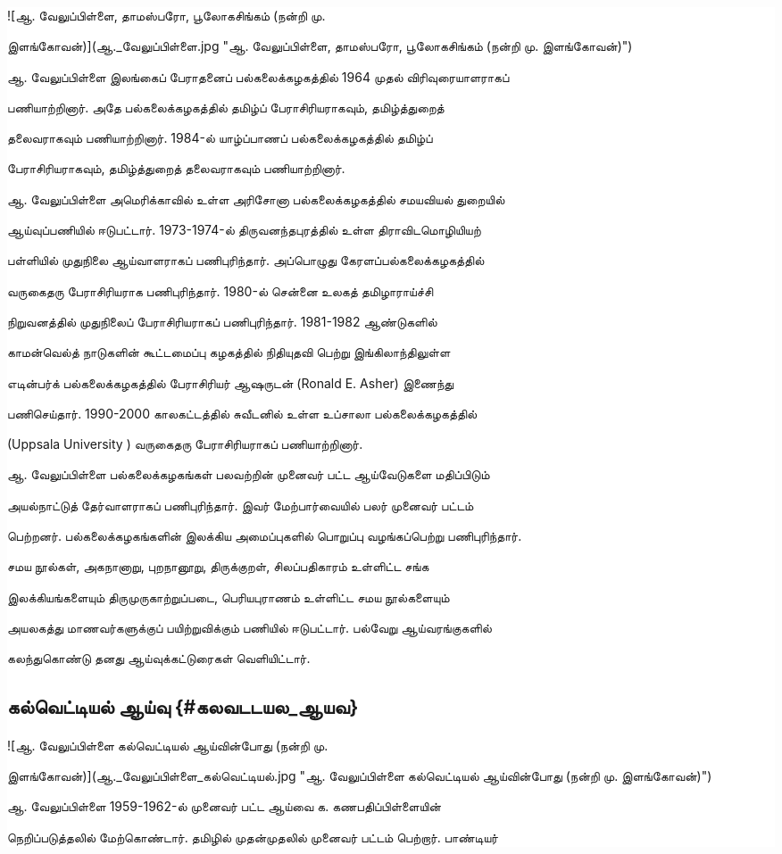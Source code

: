 

![ஆ. வேலுப்பிள்ளை, தாமஸ்பரோ, பூலோகசிங்கம் (நன்றி மு.

இளங்கோவன்)](ஆ._வேலுப்பிள்ளை.jpg "ஆ. வேலுப்பிள்ளை, தாமஸ்பரோ, பூலோகசிங்கம் (நன்றி மு. இளங்கோவன்)")

ஆ. வேலுப்பிள்ளை இலங்கைப் பேராதனைப் பல்கலைக்கழகத்தில் 1964 முதல் விரிவுரையாளராகப்

பணியாற்றினார். அதே பல்கலைக்கழகத்தில் தமிழ்ப் பேராசிரியராகவும், தமிழ்த்துறைத்

தலைவராகவும் பணியாற்றினார். 1984-ல் யாழ்ப்பாணப் பல்கலைக்கழகத்தில் தமிழ்ப்

பேராசிரியராகவும், தமிழ்த்துறைத் தலைவராகவும் பணியாற்றினார்.



ஆ. வேலுப்பிள்ளை அமெரிக்காவில் உள்ள அரிசோனா பல்கலைக்கழகத்தில் சமயவியல் துறையில்

ஆய்வுப்பணியில் ஈடுபட்டார். 1973-1974-ல் திருவனந்தபுரத்தில் உள்ள திராவிடமொழியியற்

பள்ளியில் முதுநிலை ஆய்வாளராகப் பணிபுரிந்தார். அப்பொழுது கேரளப்பல்கலைக்கழகத்தில்

வருகைதரு பேராசிரியராக பணிபுரிந்தார். 1980-ல் சென்னை உலகத் தமிழாராய்ச்சி

நிறுவனத்தில் முதுநிலைப் பேராசிரியராகப் பணிபுரிந்தார். 1981-1982 ஆண்டுகளில்

காமன்வெல்த் நாடுகளின் கூட்டமைப்பு கழகத்தில் நிதியுதவி பெற்று இங்கிலாந்திலுள்ள

எடின்பர்க் பல்கலைக்கழகத்தில் பேராசிரியர் ஆஷருடன் (Ronald E. Asher) இணைந்து

பணிசெய்தார். 1990-2000 காலகட்டத்தில் சுவீடனில் உள்ள உப்சாலா பல்கலைக்கழகத்தில்

(Uppsala University ) வருகைதரு பேராசிரியராகப் பணியாற்றினார்.



ஆ. வேலுப்பிள்ளை பல்கலைக்கழகங்கள் பலவற்றின் முனைவர் பட்ட ஆய்வேடுகளை மதிப்பிடும்

அயல்நாட்டுத் தேர்வாளராகப் பணிபுரிந்தார். இவர் மேற்பார்வையில் பலர் முனைவர் பட்டம்

பெற்றனர். பல்கலைக்கழகங்களின் இலக்கிய அமைப்புகளில் பொறுப்பு வழங்கப்பெற்று பணிபுரிந்தார்.

சமய நூல்கள், அகநானாறு, புறநானூறு, திருக்குறள், சிலப்பதிகாரம் உள்ளிட்ட சங்க

இலக்கியங்களையும் திருமுருகாற்றுப்படை, பெரியபுராணம் உள்ளிட்ட சமய நூல்களையும்

அயலகத்து மாணவர்களுக்குப் பயிற்றுவிக்கும் பணியில் ஈடுபட்டார். பல்வேறு ஆய்வரங்குகளில்

கலந்துகொண்டு தனது ஆய்வுக்கட்டுரைகள் வெளியிட்டார்.



## கல்வெட்டியல் ஆய்வு {#கலவடடயல_ஆயவ}



![ஆ. வேலுப்பிள்ளை கல்வெட்டியல் ஆய்வின்போது (நன்றி மு.

இளங்கோவன்)](ஆ._வேலுப்பிள்ளை_கல்வெட்டியல்.jpg "ஆ. வேலுப்பிள்ளை கல்வெட்டியல் ஆய்வின்போது (நன்றி மு. இளங்கோவன்)")

ஆ. வேலுப்பிள்ளை 1959-1962-ல் முனைவர் பட்ட ஆய்வை க. கணபதிப்பிள்ளையின்

நெறிப்படுத்தலில் மேற்கொண்டார். தமிழில் முதன்முதலில் முனைவர் பட்டம் பெற்றார். பாண்டியர்
